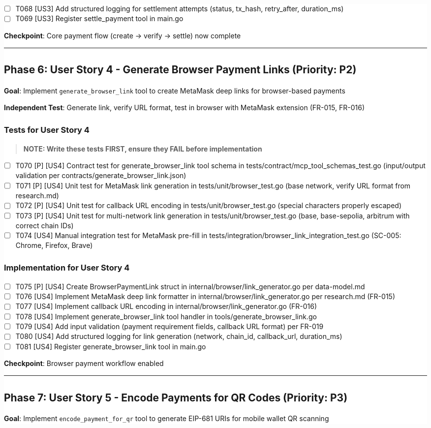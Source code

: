 - [ ] T068 [US3] Add structured logging for settlement attempts (status, tx_hash, retry_after, duration_ms)
- [ ] T069 [US3] Register settle_payment tool in main.go

**Checkpoint**: Core payment flow (create → verify → settle) now complete

---

## Phase 6: User Story 4 - Generate Browser Payment Links (Priority: P2)

**Goal**: Implement `generate_browser_link` tool to create MetaMask deep links for browser-based payments

**Independent Test**: Generate link, verify URL format, test in browser with MetaMask extension (FR-015, FR-016)

### Tests for User Story 4

> **NOTE: Write these tests FIRST, ensure they FAIL before implementation**

- [ ] T070 [P] [US4] Contract test for generate_browser_link tool schema in tests/contract/mcp_tool_schemas_test.go (input/output validation per contracts/generate_browser_link.json)
- [ ] T071 [P] [US4] Unit test for MetaMask link generation in tests/unit/browser_test.go (base network, verify URL format from research.md)
- [ ] T072 [P] [US4] Unit test for callback URL encoding in tests/unit/browser_test.go (special characters properly escaped)
- [ ] T073 [P] [US4] Unit test for multi-network link generation in tests/unit/browser_test.go (base, base-sepolia, arbitrum with correct chain IDs)
- [ ] T074 [US4] Manual integration test for MetaMask pre-fill in tests/integration/browser_link_integration_test.go (SC-005: Chrome, Firefox, Brave)

### Implementation for User Story 4

- [ ] T075 [P] [US4] Create BrowserPaymentLink struct in internal/browser/link_generator.go per data-model.md
- [ ] T076 [US4] Implement MetaMask deep link formatter in internal/browser/link_generator.go per research.md (FR-015)
- [ ] T077 [US4] Implement callback URL encoding in internal/browser/link_generator.go (FR-016)
- [ ] T078 [US4] Implement generate_browser_link tool handler in tools/generate_browser_link.go
- [ ] T079 [US4] Add input validation (payment requirement fields, callback URL format) per FR-019
- [ ] T080 [US4] Add structured logging for link generation (network, chain_id, callback_url, duration_ms)
- [ ] T081 [US4] Register generate_browser_link tool in main.go

**Checkpoint**: Browser payment workflow enabled

---

## Phase 7: User Story 5 - Encode Payments for QR Codes (Priority: P3)

**Goal**: Implement `encode_payment_for_qr` tool to generate EIP-681 URIs for mobile wallet QR scanning
